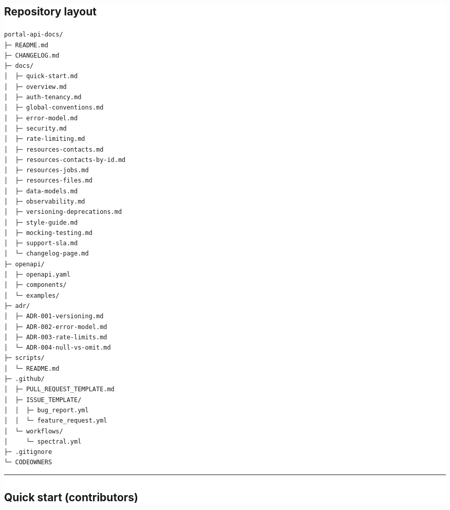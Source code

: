 ## Repository layout

```
portal-api-docs/
├─ README.md
├─ CHANGELOG.md
├─ docs/
│  ├─ quick-start.md
│  ├─ overview.md
│  ├─ auth-tenancy.md
│  ├─ global-conventions.md
│  ├─ error-model.md
│  ├─ security.md
│  ├─ rate-limiting.md
│  ├─ resources-contacts.md
│  ├─ resources-contacts-by-id.md
│  ├─ resources-jobs.md
│  ├─ resources-files.md
│  ├─ data-models.md
│  ├─ observability.md
│  ├─ versioning-deprecations.md
│  ├─ style-guide.md
│  ├─ mocking-testing.md
│  ├─ support-sla.md
│  └─ changelog-page.md
├─ openapi/
│  ├─ openapi.yaml
│  ├─ components/
│  └─ examples/
├─ adr/
│  ├─ ADR-001-versioning.md
│  ├─ ADR-002-error-model.md
│  ├─ ADR-003-rate-limits.md
│  └─ ADR-004-null-vs-omit.md
├─ scripts/
│  └─ README.md
├─ .github/
│  ├─ PULL_REQUEST_TEMPLATE.md
│  ├─ ISSUE_TEMPLATE/
│  │  ├─ bug_report.yml
│  │  └─ feature_request.yml
│  └─ workflows/
│     └─ spectral.yml
├─ .gitignore
└─ CODEOWNERS
```

---

## Quick start (contributors)
